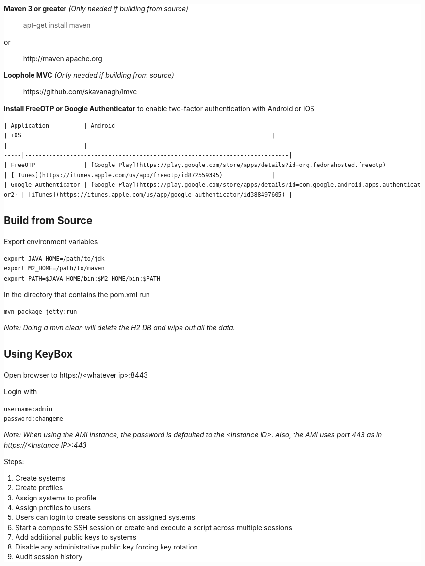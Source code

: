 **Maven 3 or greater**  *(Only needed if building from source)*

> apt-get install maven

or 

> http://maven.apache.org 

**Loophole MVC**  *(Only needed if building from source)*

> https://github.com/skavanagh/lmvc

**Install [FreeOTP](https://freeotp.github.io/) or [Google Authenticator](https://github.com/google/google-authenticator)** to enable two-factor authentication with Android or iOS

    | Application          | Android                                                                                             | iOS                                                                        |             
    |----------------------|-----------------------------------------------------------------------------------------------------|----------------------------------------------------------------------------|
    | FreeOTP              | [Google Play](https://play.google.com/store/apps/details?id=org.fedorahosted.freeotp)               | [iTunes](https://itunes.apple.com/us/app/freeotp/id872559395)              |
    | Google Authenticator | [Google Play](https://play.google.com/store/apps/details?id=com.google.android.apps.authenticator2) | [iTunes](https://itunes.apple.com/us/app/google-authenticator/id388497605) |
    
Build from Source
------
Export environment variables

    export JAVA_HOME=/path/to/jdk
    export M2_HOME=/path/to/maven
    export PATH=$JAVA_HOME/bin:$M2_HOME/bin:$PATH

In the directory that contains the pom.xml run

	mvn package jetty:run

*Note: Doing a mvn clean will delete the H2 DB and wipe out all the data.*

Using KeyBox
------
Open browser to https://\<whatever ip\>:8443

Login with

	username:admin
	password:changeme
	
*Note: When using the AMI instance, the password is defaulted to the \<Instance ID\>. Also, the AMI uses port 443 as in https://\<Instance IP\>:443*

Steps:

1. Create systems
2. Create profiles
3. Assign systems to profile
4. Assign profiles to users
5. Users can login to create sessions on assigned systems
6. Start a composite SSH session or create and execute a script across multiple sessions
7. Add additional public keys to systems
8. Disable any administrative public key forcing key rotation.
9. Audit session history
